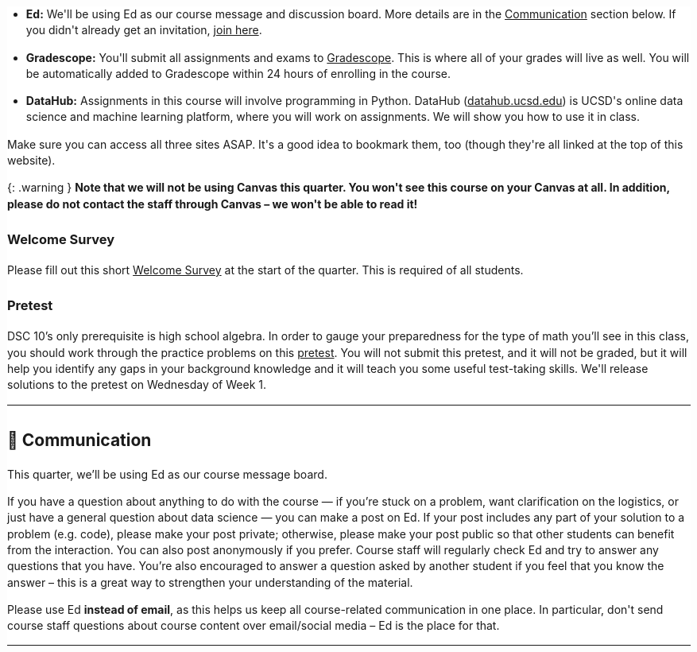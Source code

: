 - **Ed:** We'll be using Ed as our course message and
  discussion board. More details are in the [Communication](#-communication)
  section below. If you didn't already get an invitation, [join here](https://edstem.org/us/join/ZKMd5E).

- **Gradescope:** You'll submit all assignments and exams to
  [Gradescope](https://www.gradescope.com/courses/757097). This is where all of
  your grades will live as well. You will be automatically added to Gradescope within 24 hours of enrolling in the course.

- **DataHub:** Assignments in this course will involve programming in Python.
  DataHub ([datahub.ucsd.edu](https://datahub.ucsd.edu)) is UCSD's online data
  science and machine learning platform, where you will work on assignments. We
  will show you how to use it in class.

Make sure you can access all three sites ASAP. It's a good idea to bookmark
them, too (though they're all linked at the top of this website).

{: .warning }
**Note that we will not be using Canvas this quarter. You won't see this course on your Canvas at all. In addition, please do not contact the staff through Canvas – we won't be able to read it!**

### Welcome Survey

Please fill out this short [Welcome Survey](https://forms.gle/Vg48rR7QVy4nZsNw9) at the start of the quarter. This is required of all students.

### Pretest

DSC 10’s only prerequisite is high school algebra. In order to gauge your preparedness for the type of math you’ll see in this class, you should work through the practice problems on this [pretest](https://practice.dsc10.com/pretest/). You will not submit this pretest, and it will not be graded, but it will help you identify any gaps in your background knowledge and it will teach you some useful test-taking skills. We'll release solutions to the pretest on Wednesday of Week 1.

---

## 💬 Communication

This quarter, we’ll be using Ed as our course message board.

If you have a question about anything to do with the course — if you’re stuck
on a problem, want clarification on the logistics, or just have a general
question about data science — you can make a post on Ed. If your post
includes any part of your solution to a problem (e.g. code), please make your
post private; otherwise, please make your post public so that other students
can benefit from the interaction. You can also post anonymously if you prefer.
Course staff will regularly check Ed and try to answer any questions
that you have. You’re also encouraged to answer a question asked by another
student if you feel that you know the answer – this is a great way to
strengthen your understanding of the material.

Please use Ed **instead of email**, as this helps us keep all course-related
communication in one place. In particular, don't send course staff questions about course content over email/social media – Ed is the place for that.

---